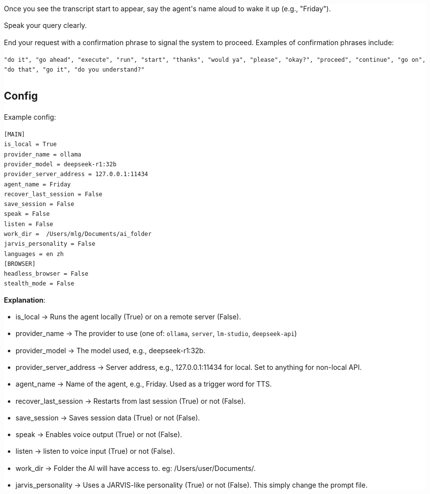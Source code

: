Once you see the transcript start to appear, say the agent's name aloud to wake it up (e.g., "Friday").

Speak your query clearly.

End your request with a confirmation phrase to signal the system to proceed. Examples of confirmation phrases include:
```
"do it", "go ahead", "execute", "run", "start", "thanks", "would ya", "please", "okay?", "proceed", "continue", "go on", "do that", "go it", "do you understand?"
```

## Config

Example config:
```
[MAIN]
is_local = True
provider_name = ollama
provider_model = deepseek-r1:32b
provider_server_address = 127.0.0.1:11434
agent_name = Friday
recover_last_session = False
save_session = False
speak = False
listen = False
work_dir =  /Users/mlg/Documents/ai_folder
jarvis_personality = False
languages = en zh
[BROWSER]
headless_browser = False
stealth_mode = False
```

**Explanation**:

- is_local -> Runs the agent locally (True) or on a remote server (False).

- provider_name -> The provider to use (one of: `ollama`, `server`, `lm-studio`, `deepseek-api`)

- provider_model -> The model used, e.g., deepseek-r1:32b.

- provider_server_address -> Server address, e.g., 127.0.0.1:11434 for local. Set to anything for non-local API.

- agent_name -> Name of the agent, e.g., Friday. Used as a trigger word for TTS.

- recover_last_session -> Restarts from last session (True) or not (False).

- save_session -> Saves session data (True) or not (False).

- speak -> Enables voice output (True) or not (False).

- listen -> listen to voice input (True) or not (False).

- work_dir -> Folder the AI will have access to. eg: /Users/user/Documents/.

- jarvis_personality -> Uses a JARVIS-like personality (True) or not (False). This simply change the prompt file.
